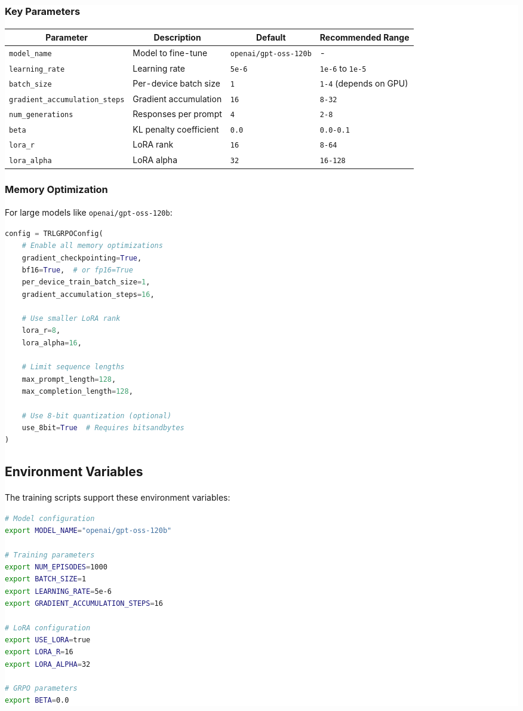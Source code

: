 ### Key Parameters

| Parameter | Description | Default | Recommended Range |
|-----------|-------------|---------|-------------------|
| `model_name` | Model to fine-tune | `openai/gpt-oss-120b` | - |
| `learning_rate` | Learning rate | `5e-6` | `1e-6` to `1e-5` |
| `batch_size` | Per-device batch size | `1` | `1-4` (depends on GPU) |
| `gradient_accumulation_steps` | Gradient accumulation | `16` | `8-32` |
| `num_generations` | Responses per prompt | `4` | `2-8` |
| `beta` | KL penalty coefficient | `0.0` | `0.0-0.1` |
| `lora_r` | LoRA rank | `16` | `8-64` |
| `lora_alpha` | LoRA alpha | `32` | `16-128` |

### Memory Optimization

For large models like `openai/gpt-oss-120b`:

```python
config = TRLGRPOConfig(
    # Enable all memory optimizations
    gradient_checkpointing=True,
    bf16=True,  # or fp16=True
    per_device_train_batch_size=1,
    gradient_accumulation_steps=16,
    
    # Use smaller LoRA rank
    lora_r=8,
    lora_alpha=16,
    
    # Limit sequence lengths
    max_prompt_length=128,
    max_completion_length=128,
    
    # Use 8-bit quantization (optional)
    use_8bit=True  # Requires bitsandbytes
)
```

## Environment Variables

The training scripts support these environment variables:

```bash
# Model configuration
export MODEL_NAME="openai/gpt-oss-120b"

# Training parameters
export NUM_EPISODES=1000
export BATCH_SIZE=1
export LEARNING_RATE=5e-6
export GRADIENT_ACCUMULATION_STEPS=16

# LoRA configuration
export USE_LORA=true
export LORA_R=16
export LORA_ALPHA=32

# GRPO parameters
export BETA=0.0
```